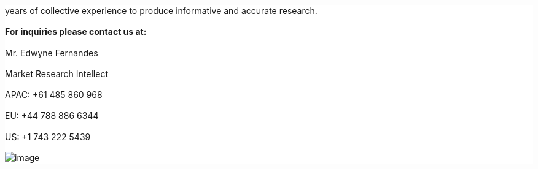 years of collective experience to produce informative and accurate research.</span></p><p><strong>For inquiries please contact us at:</strong></p><p>Mr. Edwyne Fernandes</p><p>Market Research Intellect</p><p>APAC: +61 485 860 968</p><p>EU: +44 788 886 6344</p><p>US: +1 743 222 5439</p>
![image](https://github.com/user-attachments/assets/e3c7c31b-654e-409d-94b7-c69ffd171b7e)
